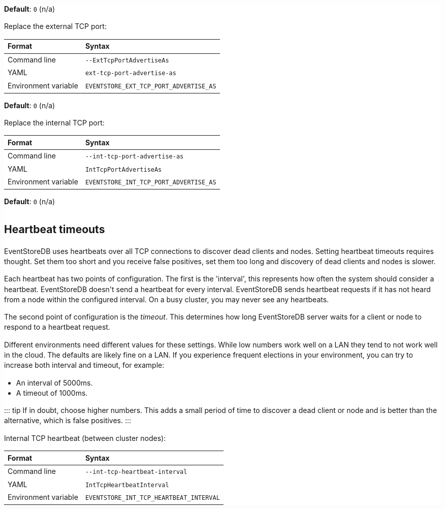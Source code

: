 **Default**: `0` (n/a)

Replace the external TCP port:

| Format               | Syntax                                 |
|:---------------------|:---------------------------------------|
| Command line         | `--ExtTcpPortAdvertiseAs`              |
| YAML                 | `ext-tcp-port-advertise-as`            |
| Environment variable | `EVENTSTORE_EXT_TCP_PORT_ADVERTISE_AS` | 

**Default**: `0` (n/a)

Replace the internal TCP port:

| Format               | Syntax                                 |
|:---------------------|:---------------------------------------|
| Command line         | `--int-tcp-port-advertise-as`          |
| YAML                 | `IntTcpPortAdvertiseAs`                |
| Environment variable | `EVENTSTORE_INT_TCP_PORT_ADVERTISE_AS` | 

**Default**: `0` (n/a)

## Heartbeat timeouts

EventStoreDB uses heartbeats over all TCP connections to discover dead clients and nodes. Setting heartbeat timeouts requires thought. Set them too short and you receive false positives, set them too long and discovery of dead clients and nodes is slower.

Each heartbeat has two points of configuration. The first is the 'interval', this represents how often the system should consider a heartbeat. EventStoreDB doesn't send a heartbeat for every interval. EventStoreDB sends heartbeat requests if it has not heard from a node within the configured interval. On a busy cluster, you may never see any heartbeats.

The second point of configuration is the _timeout_. This determines how long EventStoreDB server waits for a client or node to respond to a heartbeat request.

Different environments need different values for these settings. While low numbers work well on a LAN they tend to not work well in the cloud. The defaults are likely fine on a LAN. If you experience frequent elections in your environment, you can try to increase both interval and timeout, for example:

- An interval of 5000ms.
- A timeout of 1000ms.

::: tip
If in doubt, choose higher numbers. This adds a small period of time to discover a dead client or node and is better than the alternative, which is false positives.
:::

Internal TCP heartbeat (between cluster nodes):

| Format               | Syntax                                  |
|:---------------------|:----------------------------------------|
| Command line         | `--int-tcp-heartbeat-interval`          |
| YAML                 | `IntTcpHeartbeatInterval`               |
| Environment variable | `EVENTSTORE_INT_TCP_HEARTBEAT_INTERVAL` | 
